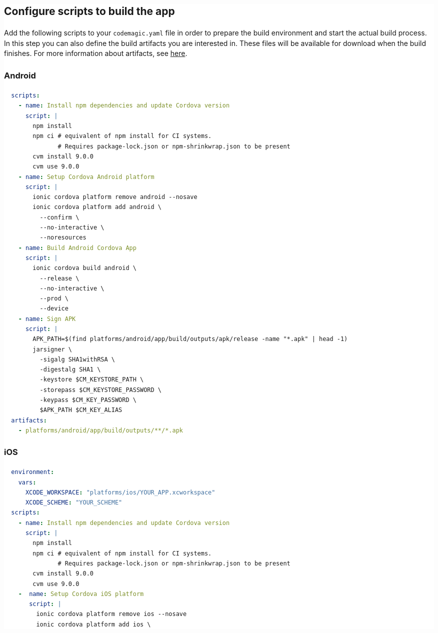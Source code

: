 ## Configure scripts to build the app
Add the following scripts to your `codemagic.yaml` file in order to prepare the build environment and start the actual build process.
In this step you can also define the build artifacts you are interested in. These files will be available for download when the build finishes. For more information about artifacts, see [here](https://docs.codemagic.io/yaml-basic-configuration/yaml-getting-started/#artifacts).

### Android
``` yaml
  scripts:
    - name: Install npm dependencies and update Cordova version
      script: | 
        npm install
        npm ci # equivalent of npm install for CI systems.
               # Requires package-lock.json or npm-shrinkwrap.json to be present
        cvm install 9.0.0
        cvm use 9.0.0 
    - name: Setup Cordova Android platform
      script: | 
        ionic cordova platform remove android --nosave
        ionic cordova platform add android \
          --confirm \
          --no-interactive \
          --noresources 
    - name: Build Android Cordova App
      script: | 
        ionic cordova build android \
          --release \
          --no-interactive \
          --prod \
          --device
    - name: Sign APK
      script: | 
        APK_PATH=$(find platforms/android/app/build/outputs/apk/release -name "*.apk" | head -1)
        jarsigner \
          -sigalg SHA1withRSA \
          -digestalg SHA1 \
          -keystore $CM_KEYSTORE_PATH \
          -storepass $CM_KEYSTORE_PASSWORD \
          -keypass $CM_KEY_PASSWORD \
          $APK_PATH $CM_KEY_ALIAS         
  artifacts:
    - platforms/android/app/build/outputs/**/*.apk
```

### iOS
``` yaml
  environment:
    vars:
      XCODE_WORKSPACE: "platforms/ios/YOUR_APP.xcworkspace"
      XCODE_SCHEME: "YOUR_SCHEME"
  scripts:
    - name: Install npm dependencies and update Cordova version
      script: | 
        npm install
        npm ci # equivalent of npm install for CI systems.
               # Requires package-lock.json or npm-shrinkwrap.json to be present
        cvm install 9.0.0
        cvm use 9.0.0
    -  name: Setup Cordova iOS platform
       script: | 
         ionic cordova platform remove ios --nosave
         ionic cordova platform add ios \
```